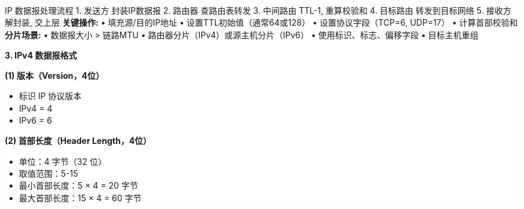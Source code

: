   <rect x="50" y="580" width="900" height="200" style="fill:none;stroke:#3b82f6;stroke-width:2"/>
  <text x="500" y="610" text-anchor="middle" class="title">IP 数据报处理流程</text>
  <rect x="70" y="630" width="150" height="45" class="feature-box"/>
  <text x="145" y="645" text-anchor="middle" class="text">1. 发送方</text>
  <text x="145" y="663" text-anchor="middle" class="desc">封装IP数据报</text>
  <rect x="240" y="630" width="150" height="45" class="feature-box"/>
  <text x="315" y="645" text-anchor="middle" class="text">2. 路由器</text>
  <text x="315" y="663" text-anchor="middle" class="desc">查路由表转发</text>
  <rect x="410" y="630" width="150" height="45" class="feature-box"/>
  <text x="485" y="645" text-anchor="middle" class="text">3. 中间路由</text>
  <text x="485" y="663" text-anchor="middle" class="desc">TTL-1, 重算校验和</text>
  <rect x="580" y="630" width="150" height="45" class="feature-box"/>
  <text x="655" y="645" text-anchor="middle" class="text">4. 目标路由</text>
  <text x="655" y="663" text-anchor="middle" class="desc">转发到目标网络</text>
  <rect x="750" y="630" width="150" height="45" class="feature-box"/>
  <text x="825" y="645" text-anchor="middle" class="text">5. 接收方</text>
  <text x="825" y="663" text-anchor="middle" class="desc">解封装, 交上层</text>
  <line x1="220" y1="652" x2="240" y2="652" style="stroke:#22c55e;stroke-width:2;marker-end:url(#arrow)"/>
  <line x1="390" y1="652" x2="410" y2="652" style="stroke:#22c55e;stroke-width:2;marker-end:url(#arrow)"/>
  <line x1="560" y1="652" x2="580" y2="652" style="stroke:#22c55e;stroke-width:2;marker-end:url(#arrow)"/>
  <line x1="730" y1="652" x2="750" y2="652" style="stroke:#22c55e;stroke-width:2;marker-end:url(#arrow)"/>
  <text x="70" y="705" class="desc" style="font-weight:bold">关键操作:</text>
  <text x="70" y="723" class="desc">• 填充源/目的IP地址</text>
  <text x="70" y="738" class="desc">• 设置TTL初始值（通常64或128）</text>
  <text x="70" y="753" class="desc">• 设置协议字段（TCP=6, UDP=17）</text>
  <text x="70" y="768" class="desc">• 计算首部校验和</text>
  <text x="520" y="705" class="desc" style="font-weight:bold">分片场景:</text>
  <text x="520" y="723" class="desc">• 数据报大小 > 链路MTU</text>
  <text x="520" y="738" class="desc">• 路由器分片（IPv4）或源主机分片（IPv6）</text>
  <text x="520" y="753" class="desc">• 使用标识、标志、偏移字段</text>
  <text x="520" y="768" class="desc">• 目标主机重组</text>
  <marker id="arrow" markerWidth="10" markerHeight="10" refX="9" refY="3" orient="auto">
    <polygon points="0 0, 10 3, 0 6" fill="#22c55e"/>
  </marker>
</svg>

**3. IPv4 数据报格式**

**(1) 版本（Version，4位）**

- 标识 IP 协议版本
- IPv4 = 4
- IPv6 = 6

**(2) 首部长度（Header Length，4位）**

- 单位：4 字节（32 位）
- 取值范围：5-15
- 最小首部长度：5 × 4 = 20 字节
- 最大首部长度：15 × 4 = 60 字节
